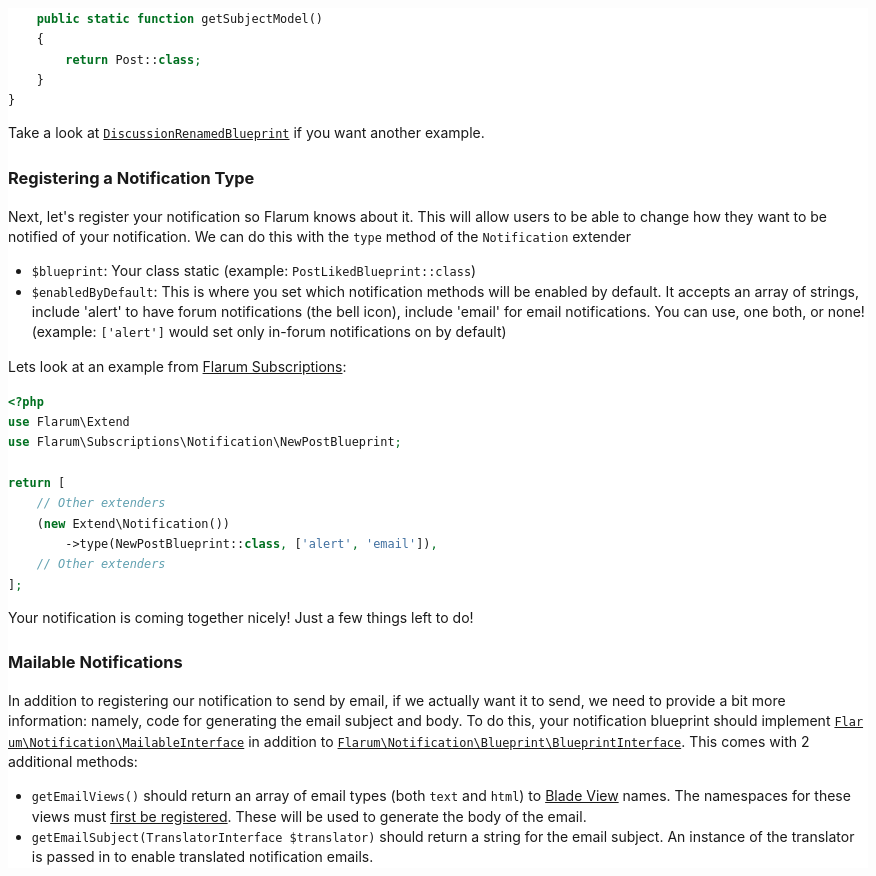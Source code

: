 ```php
    public static function getSubjectModel()
    {
        return Post::class;
    }
}
```

Take a look at [`DiscussionRenamedBlueprint`](https://github.com/flarum/framework/blob/main/framework/core/src/Notification/Blueprint/DiscussionRenamedBlueprint.php) if you want another example.

### Registering a Notification Type

Next, let's register your notification so Flarum knows about it. This will allow users to be able to change how they want to be notified of your notification. We can do this with the `type` method of the `Notification` extender

* `$blueprint`: Your class static (example: `PostLikedBlueprint::class`)
* `$enabledByDefault`: This is where you set which notification methods will be enabled by default. It accepts an array of strings, include 'alert' to have forum notifications (the bell icon), include 'email' for email notifications. You can use, one both, or none! (example: `['alert']` would set only in-forum notifications on by default)

Lets look at an example from [Flarum Subscriptions](https://github.com/flarum/subscriptions/blob/master/extend.php):

```php
<?php
use Flarum\Extend
use Flarum\Subscriptions\Notification\NewPostBlueprint;

return [
    // Other extenders
    (new Extend\Notification())
        ->type(NewPostBlueprint::class, ['alert', 'email']),
    // Other extenders
];
```

Your notification is coming together nicely! Just a few things left to do!

### Mailable Notifications

In addition to registering our notification to send by email, if we actually want it to send, we need to provide a bit more information: namely, code for generating the email subject and body. To do this, your notification blueprint should implement [`Flarum\Notification\MailableInterface`](https://api.docs.flarum.org/php/master/flarum/notification/mailableinterface) in addition to [`Flarum\Notification\Blueprint\BlueprintInterface`](https://api.docs.flarum.org/php/master/flarum/notification/blueprint/blueprintinterface). This comes with 2 additional methods:

- `getEmailViews()` should return an array of email types (both `text` and `html`) to [Blade View](https://laravel.com/docs/11.x/blade) names. The namespaces for these views must [first be registered](routes.md#views). These will be used to generate the body of the email.
- `getEmailSubject(TranslatorInterface $translator)` should return a string for the email subject. An instance of the translator is passed in to enable translated notification emails.

